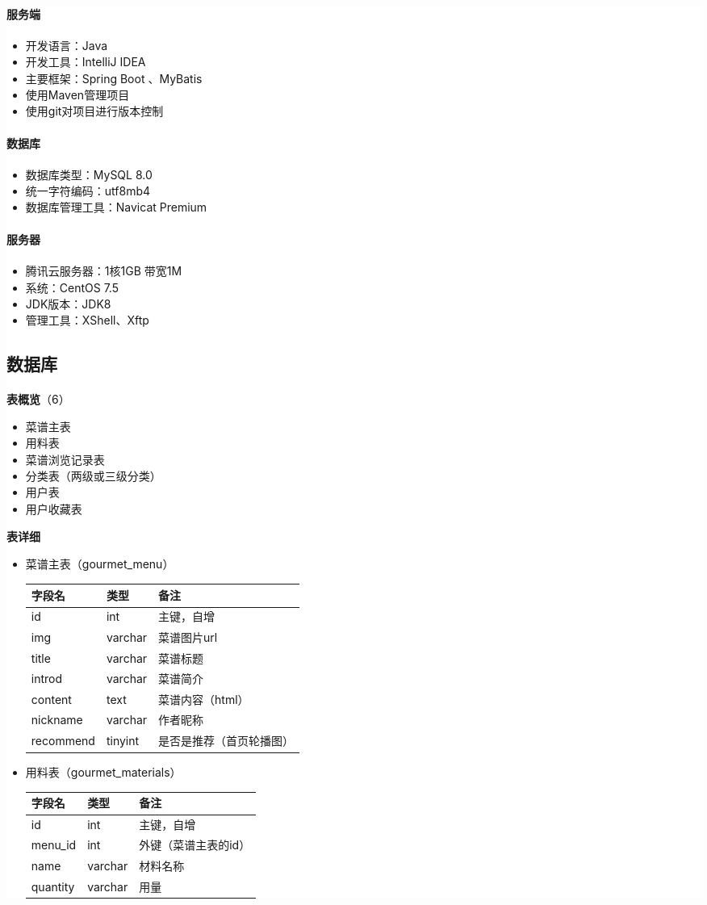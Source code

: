 #### 服务端

* 开发语言：Java
* 开发工具：IntelliJ IDEA
* 主要框架：Spring Boot 、MyBatis
* 使用Maven管理项目
* 使用git对项目进行版本控制

#### 数据库

* 数据库类型：MySQL 8.0
* 统一字符编码：utf8mb4
* 数据库管理工具：Navicat Premium

#### 服务器

* 腾讯云服务器：1核1GB 带宽1M
* 系统：CentOS 7.5
* JDK版本：JDK8
* 管理工具：XShell、Xftp

## 数据库

**表概览**（6）

* 菜谱主表
* 用料表
* 菜谱浏览记录表
* 分类表（两级或三级分类）
* 用户表
* 用户收藏表

**表详细**

* 菜谱主表（gourmet_menu）

  | 字段名    | 类型    | 备注                     |
  | --------- | ------- | ------------------------ |
  | id        | int     | 主键，自增               |
  | img       | varchar | 菜谱图片url              |
  | title     | varchar | 菜谱标题                 |
  | introd    | varchar | 菜谱简介                 |
  | content   | text    | 菜谱内容（html）         |
  | nickname  | varchar | 作者昵称                 |
  | recommend | tinyint | 是否是推荐（首页轮播图） |

* 用料表（gourmet_materials）

  | 字段名   | 类型    | 备注                 |
  | -------- | ------- | -------------------- |
  | id       | int     | 主键，自增           |
  | menu_id  | int     | 外键（菜谱主表的id） |
  | name     | varchar | 材料名称             |
  | quantity | varchar | 用量                 |
